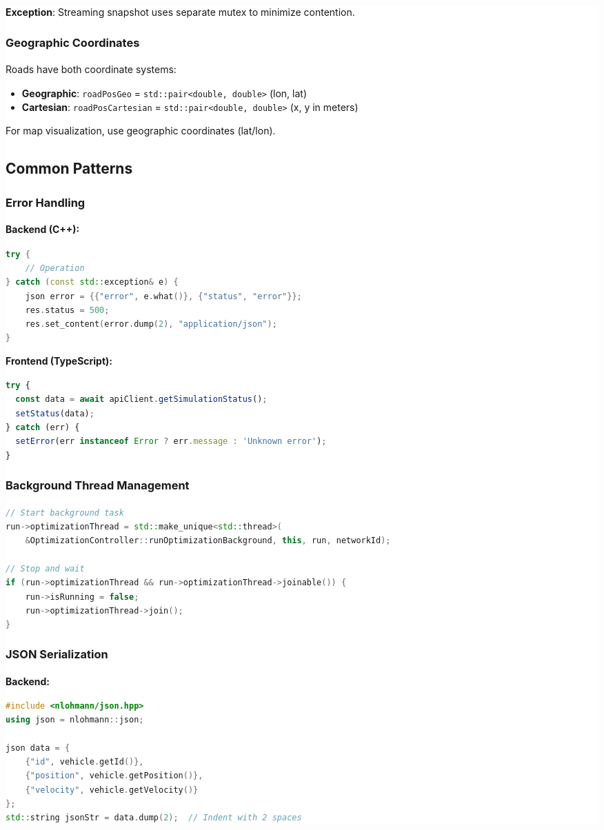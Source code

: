 **Exception**: Streaming snapshot uses separate mutex to minimize contention.

### Geographic Coordinates

Roads have both coordinate systems:

- **Geographic**: `roadPosGeo` = `std::pair<double, double>` (lon, lat)
- **Cartesian**: `roadPosCartesian` = `std::pair<double, double>` (x, y in meters)

For map visualization, use geographic coordinates (lat/lon).

## Common Patterns

### Error Handling

**Backend (C++):**
```cpp
try {
    // Operation
} catch (const std::exception& e) {
    json error = {{"error", e.what()}, {"status", "error"}};
    res.status = 500;
    res.set_content(error.dump(2), "application/json");
}
```

**Frontend (TypeScript):**
```typescript
try {
  const data = await apiClient.getSimulationStatus();
  setStatus(data);
} catch (err) {
  setError(err instanceof Error ? err.message : 'Unknown error');
}
```

### Background Thread Management

```cpp
// Start background task
run->optimizationThread = std::make_unique<std::thread>(
    &OptimizationController::runOptimizationBackground, this, run, networkId);

// Stop and wait
if (run->optimizationThread && run->optimizationThread->joinable()) {
    run->isRunning = false;
    run->optimizationThread->join();
}
```

### JSON Serialization

**Backend:**
```cpp
#include <nlohmann/json.hpp>
using json = nlohmann::json;

json data = {
    {"id", vehicle.getId()},
    {"position", vehicle.getPosition()},
    {"velocity", vehicle.getVelocity()}
};
std::string jsonStr = data.dump(2);  // Indent with 2 spaces
```
